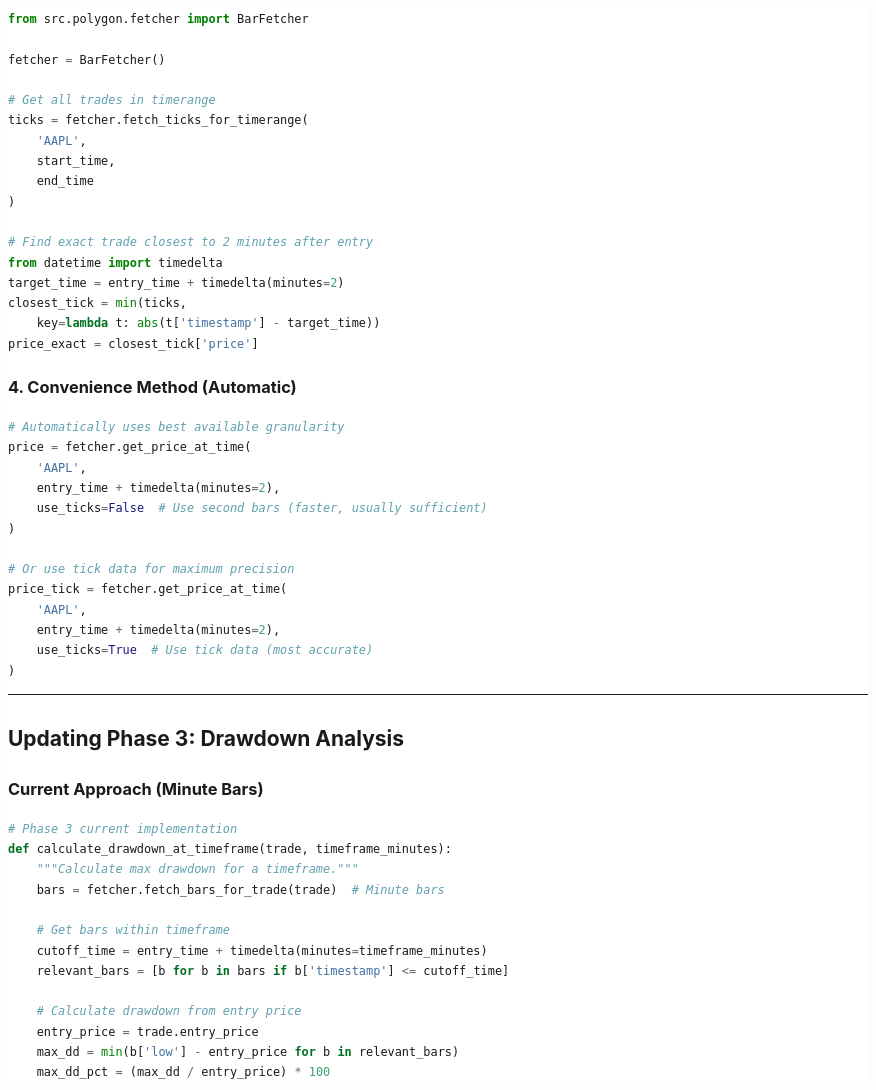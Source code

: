 ```python
from src.polygon.fetcher import BarFetcher

fetcher = BarFetcher()

# Get all trades in timerange
ticks = fetcher.fetch_ticks_for_timerange(
    'AAPL',
    start_time,
    end_time
)

# Find exact trade closest to 2 minutes after entry
from datetime import timedelta
target_time = entry_time + timedelta(minutes=2)
closest_tick = min(ticks,
    key=lambda t: abs(t['timestamp'] - target_time))
price_exact = closest_tick['price']
```

### 4. Convenience Method (Automatic)

```python
# Automatically uses best available granularity
price = fetcher.get_price_at_time(
    'AAPL',
    entry_time + timedelta(minutes=2),
    use_ticks=False  # Use second bars (faster, usually sufficient)
)

# Or use tick data for maximum precision
price_tick = fetcher.get_price_at_time(
    'AAPL',
    entry_time + timedelta(minutes=2),
    use_ticks=True  # Use tick data (most accurate)
)
```

---

## Updating Phase 3: Drawdown Analysis

### Current Approach (Minute Bars)

```python
# Phase 3 current implementation
def calculate_drawdown_at_timeframe(trade, timeframe_minutes):
    """Calculate max drawdown for a timeframe."""
    bars = fetcher.fetch_bars_for_trade(trade)  # Minute bars

    # Get bars within timeframe
    cutoff_time = entry_time + timedelta(minutes=timeframe_minutes)
    relevant_bars = [b for b in bars if b['timestamp'] <= cutoff_time]

    # Calculate drawdown from entry price
    entry_price = trade.entry_price
    max_dd = min(b['low'] - entry_price for b in relevant_bars)
    max_dd_pct = (max_dd / entry_price) * 100
```
